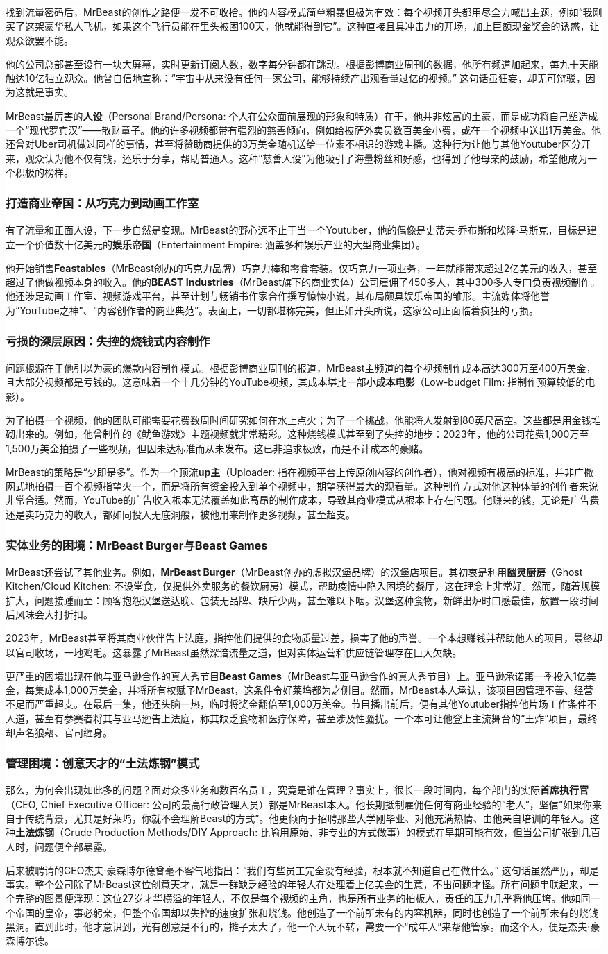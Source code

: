 找到流量密码后，MrBeast的创作之路便一发不可收拾。他的内容模式简单粗暴但极为有效：每个视频开头都用尽全力喊出主题，例如“我刚买了这架豪华私人飞机，如果这个飞行员能在里头被困100天，他就能得到它”。这种直接且具冲击力的开场，加上巨额现金奖金的诱惑，让观众欲罢不能。

他的公司总部甚至设有一块大屏幕，实时更新订阅人数，数字每分钟都在跳动。根据彭博商业周刊的数据，他所有频道加起来，每九十天能触达10亿独立观众。他曾自信地宣称：“宇宙中从来没有任何一家公司，能够持续产出观看量过亿的视频。” 这句话虽狂妄，却无可辩驳，因为这就是事实。

MrBeast最厉害的**人设**（Personal Brand/Persona: 个人在公众面前展现的形象和特质）在于，他并非炫富的土豪，而是成功将自己塑造成一个“现代罗宾汉”——散财童子。他的许多视频都带有强烈的慈善倾向，例如给披萨外卖员数百美金小费，或在一个视频中送出1万美金。他还曾对Uber司机做过同样的事情，甚至将赞助商提供的3万美金随机送给一位素不相识的游戏主播。这种行为让他与其他Youtuber区分开来，观众认为他不仅有钱，还乐于分享，帮助普通人。这种“慈善人设”为他吸引了海量粉丝和好感，也得到了他母亲的鼓励，希望他成为一个积极的榜样。

### 打造商业帝国：从巧克力到动画工作室

有了流量和正面人设，下一步自然是变现。MrBeast的野心远不止于当一个Youtuber，他的偶像是史蒂夫·乔布斯和埃隆·马斯克，目标是建立一个价值数十亿美元的**娱乐帝国**（Entertainment Empire: 涵盖多种娱乐产业的大型商业集团）。

他开始销售**Feastables**（MrBeast创办的巧克力品牌）巧克力棒和零食套装。仅巧克力一项业务，一年就能带来超过2亿美元的收入，甚至超过了他做视频本身的收入。他的**BEAST Industries**（MrBeast旗下的商业实体）公司雇佣了450多人，其中300多人专门负责视频制作。他还涉足动画工作室、视频游戏平台，甚至计划与畅销书作家合作撰写惊悚小说，其布局颇具娱乐帝国的雏形。主流媒体将他誉为“YouTube之神”、“内容创作者的商业典范”。表面上，一切都堪称完美，但正如开头所说，这家公司正面临着疯狂的亏损。

### 亏损的深层原因：失控的烧钱式内容制作

问题根源在于他引以为豪的爆款内容制作模式。根据彭博商业周刊的报道，MrBeast主频道的每个视频制作成本高达300万至400万美金，且大部分视频都是亏钱的。这意味着一个十几分钟的YouTube视频，其成本堪比一部**小成本电影**（Low-budget Film: 指制作预算较低的电影）。

为了拍摄一个视频，他的团队可能需要花费数周时间研究如何在水上点火；为了一个挑战，他能将人发射到80英尺高空。这些都是用金钱堆砌出来的。例如，他曾制作的《鱿鱼游戏》主题视频就非常精彩。这种烧钱模式甚至到了失控的地步：2023年，他的公司花费1,000万至1,500万美金拍摄了一些视频，但因未达标准而从未发布。这已非追求极致，而是不计成本的豪赌。

MrBeast的策略是“少即是多”。作为一个顶流**up主**（Uploader: 指在视频平台上传原创内容的创作者），他对视频有极高的标准，并非广撒网式地拍摄一百个视频指望火一个，而是将所有资金投入到单个视频中，期望获得最大的观看量。这种制作方式对他这种体量的创作者来说非常合适。然而，YouTube的广告收入根本无法覆盖如此高昂的制作成本，导致其商业模式从根本上存在问题。他赚来的钱，无论是广告费还是卖巧克力的收入，都如同投入无底洞般，被他用来制作更多视频，甚至超支。

### 实体业务的困境：MrBeast Burger与Beast Games

MrBeast还尝试了其他业务。例如，**MrBeast Burger**（MrBeast创办的虚拟汉堡品牌）的汉堡店项目。其初衷是利用**幽灵厨房**（Ghost Kitchen/Cloud Kitchen: 不设堂食，仅提供外卖服务的餐饮厨房）模式，帮助疫情中陷入困境的餐厅，这在理念上非常好。然而，随着规模扩大，问题接踵而至：顾客抱怨汉堡送达晚、包装无品牌、缺斤少两，甚至难以下咽。汉堡这种食物，新鲜出炉时口感最佳，放置一段时间后风味会大打折扣。

2023年，MrBeast甚至将其商业伙伴告上法庭，指控他们提供的食物质量过差，损害了他的声誉。一个本想赚钱并帮助他人的项目，最终却以官司收场，一地鸡毛。这暴露了MrBeast虽然深谙流量之道，但对实体运营和供应链管理存在巨大欠缺。

更严重的困境出现在他与亚马逊合作的真人秀节目**Beast Games**（MrBeast与亚马逊合作的真人秀节目）上。亚马逊承诺第一季投入1亿美金，每集成本1,000万美金，并将所有权赋予MrBeast，这条件令好莱坞都为之侧目。然而，MrBeast本人承认，该项目因管理不善、经营不足而严重超支。在最后一集，他还头脑一热，临时将奖金翻倍至1,000万美金。节目播出前后，便有其他Youtuber指控他片场工作条件不人道，甚至有参赛者将其与亚马逊告上法庭，称其缺乏食物和医疗保障，甚至涉及性骚扰。一个本可让他登上主流舞台的“王炸”项目，最终却声名狼藉、官司缠身。

### 管理困境：创意天才的“土法炼钢”模式

那么，为何会出现如此多的问题？面对众多业务和数百名员工，究竟是谁在管理？事实上，很长一段时间内，每个部门的实际**首席执行官**（CEO, Chief Executive Officer: 公司的最高行政管理人员）都是MrBeast本人。他长期抵制雇佣任何有商业经验的“老人”，坚信“如果你来自于传统背景，尤其是好莱坞，你就不会理解Beast的方式”。他更倾向于招聘那些大学刚毕业、对他充满热情、由他亲自培训的年轻人。这种**土法炼钢**（Crude Production Methods/DIY Approach: 比喻用原始、非专业的方式做事）的模式在早期可能有效，但当公司扩张到几百人时，问题便全部暴露。

后来被聘请的CEO杰夫·豪森博尔德曾毫不客气地指出：“我们有些员工完全没有经验，根本就不知道自己在做什么。” 这句话虽然严厉，却是事实。整个公司除了MrBeast这位创意天才，就是一群缺乏经验的年轻人在处理着上亿美金的生意，不出问题才怪。所有问题串联起来，一个完整的图景便浮现：这位27岁才华横溢的年轻人，不仅是每个视频的主角，也是所有业务的拍板人，责任的压力几乎将他压垮。他如同一个帝国的皇帝，事必躬亲，但整个帝国却以失控的速度扩张和烧钱。他创造了一个前所未有的内容机器，同时也创造了一个前所未有的烧钱黑洞。直到此时，他才意识到，光有创意是不行的，摊子太大了，他一个人玩不转，需要一个“成年人”来帮他管家。而这个人，便是杰夫·豪森博尔德。
